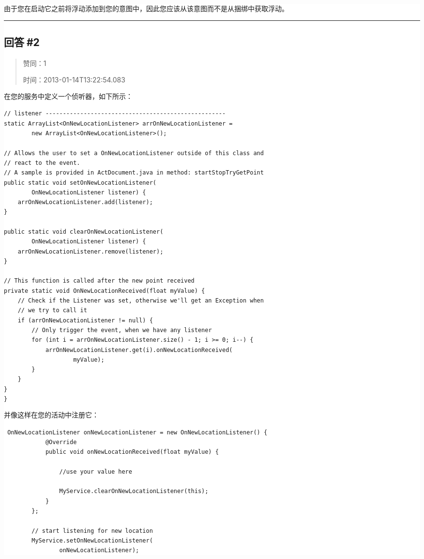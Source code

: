 由于您在启动它之前将浮动添加到您的意图中，因此您应该从该意图而不是从捆绑中获取浮动。

* * *

## 回答 #2

> 赞同：1
> 
> 时间：2013-01-14T13:22:54.083

在您的服务中定义一个侦听器，如下所示：

```
// listener ----------------------------------------------------
static ArrayList<OnNewLocationListener> arrOnNewLocationListener =
        new ArrayList<OnNewLocationListener>();

// Allows the user to set a OnNewLocationListener outside of this class and
// react to the event.
// A sample is provided in ActDocument.java in method: startStopTryGetPoint
public static void setOnNewLocationListener(
        OnNewLocationListener listener) {
    arrOnNewLocationListener.add(listener);
}

public static void clearOnNewLocationListener(
        OnNewLocationListener listener) {
    arrOnNewLocationListener.remove(listener);
}

// This function is called after the new point received
private static void OnNewLocationReceived(float myValue) {
    // Check if the Listener was set, otherwise we'll get an Exception when
    // we try to call it
    if (arrOnNewLocationListener != null) {
        // Only trigger the event, when we have any listener
        for (int i = arrOnNewLocationListener.size() - 1; i >= 0; i--) {
            arrOnNewLocationListener.get(i).onNewLocationReceived(
                    myValue);
        }
    }
}
} 
```

并像这样在您的活动中注册它：

```
 OnNewLocationListener onNewLocationListener = new OnNewLocationListener() {
            @Override
            public void onNewLocationReceived(float myValue) {

                //use your value here

                MyService.clearOnNewLocationListener(this);
            }
        };

        // start listening for new location
        MyService.setOnNewLocationListener(
                onNewLocationListener); 
```
